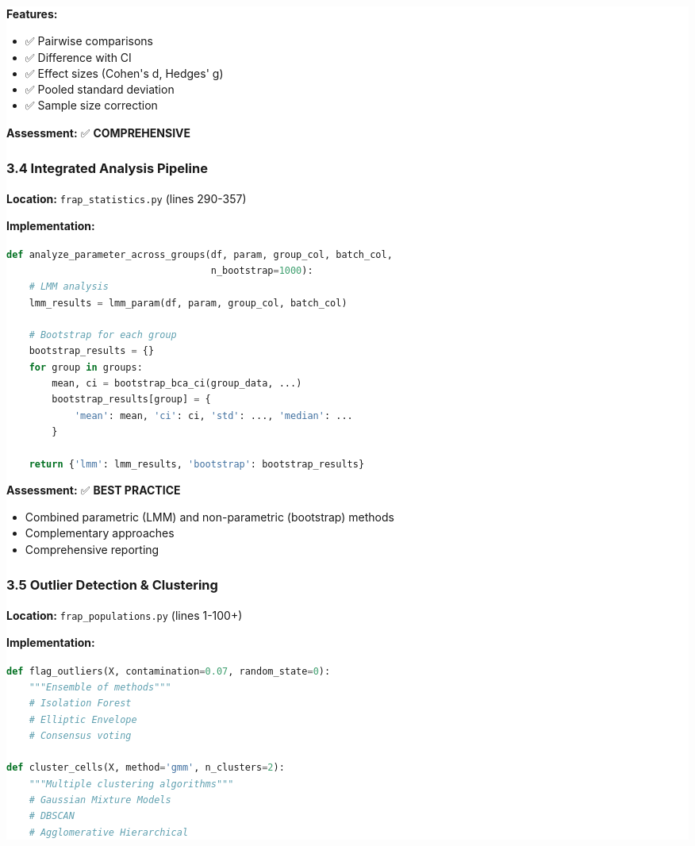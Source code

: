 **Features:**
- ✅ Pairwise comparisons
- ✅ Difference with CI
- ✅ Effect sizes (Cohen's d, Hedges' g)
- ✅ Pooled standard deviation
- ✅ Sample size correction

**Assessment:** ✅ **COMPREHENSIVE**

### 3.4 Integrated Analysis Pipeline

**Location:** `frap_statistics.py` (lines 290-357)

**Implementation:**
```python
def analyze_parameter_across_groups(df, param, group_col, batch_col,
                                    n_bootstrap=1000):
    # LMM analysis
    lmm_results = lmm_param(df, param, group_col, batch_col)
    
    # Bootstrap for each group
    bootstrap_results = {}
    for group in groups:
        mean, ci = bootstrap_bca_ci(group_data, ...)
        bootstrap_results[group] = {
            'mean': mean, 'ci': ci, 'std': ..., 'median': ...
        }
    
    return {'lmm': lmm_results, 'bootstrap': bootstrap_results}
```

**Assessment:** ✅ **BEST PRACTICE**
- Combined parametric (LMM) and non-parametric (bootstrap) methods
- Complementary approaches
- Comprehensive reporting

### 3.5 Outlier Detection & Clustering

**Location:** `frap_populations.py` (lines 1-100+)

**Implementation:**
```python
def flag_outliers(X, contamination=0.07, random_state=0):
    """Ensemble of methods"""
    # Isolation Forest
    # Elliptic Envelope
    # Consensus voting

def cluster_cells(X, method='gmm', n_clusters=2):
    """Multiple clustering algorithms"""
    # Gaussian Mixture Models
    # DBSCAN
    # Agglomerative Hierarchical
```
